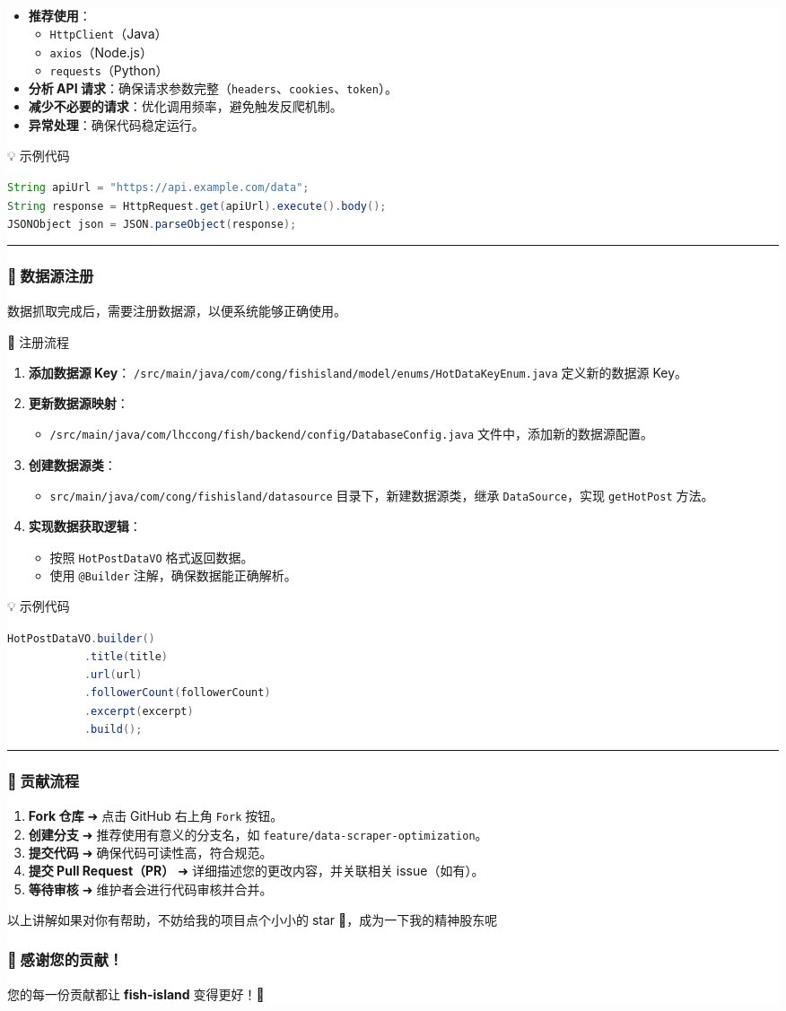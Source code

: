 - **推荐使用**：
    - `HttpClient`（Java）
    - `axios`（Node.js）
    - `requests`（Python）
- **分析 API 请求**：确保请求参数完整（`headers`、`cookies`、`token`）。
- **减少不必要的请求**：优化调用频率，避免触发反爬机制。
- **异常处理**：确保代码稳定运行。

💡 示例代码

```java
String apiUrl = "https://api.example.com/data";
String response = HttpRequest.get(apiUrl).execute().body();
JSONObject json = JSON.parseObject(response);
```

---

### 🔗 数据源注册

数据抓取完成后，需要注册数据源，以便系统能够正确使用。

🚀 注册流程

1. **添加数据源 Key**：
   `/src/main/java/com/cong/fishisland/model/enums/HotDataKeyEnum.java` 定义新的数据源 Key。

2. **更新数据源映射**：

    -  `/src/main/java/com/lhccong/fish/backend/config/DatabaseConfig.java` 文件中，添加新的数据源配置。

3. **创建数据源类**：

    -  `src/main/java/com/cong/fishisland/datasource` 目录下，新建数据源类，继承 `DataSource`，实现 `getHotPost` 方法。

4. **实现数据获取逻辑**：

    - 按照 `HotPostDataVO` 格式返回数据。
    - 使用 `@Builder` 注解，确保数据能正确解析。

💡 示例代码

```java
HotPostDataVO.builder()
            .title(title)
            .url(url)
            .followerCount(followerCount)
            .excerpt(excerpt)
            .build();
```

---

### 🚀 贡献流程

1. **Fork 仓库** ➜ 点击 GitHub 右上角 `Fork` 按钮。
2. **创建分支** ➜ 推荐使用有意义的分支名，如 `feature/data-scraper-optimization`。
3. **提交代码** ➜ 确保代码可读性高，符合规范。
4. **提交 Pull Request（PR）** ➜ 详细描述您的更改内容，并关联相关 issue（如有）。
5. **等待审核** ➜ 维护者会进行代码审核并合并。

以上讲解如果对你有帮助，不妨给我的项目点个小小的 star 🌟，成为一下我的精神股东呢

### 🎉 感谢您的贡献！

您的每一份贡献都让 **fish-island** 变得更好！💪




